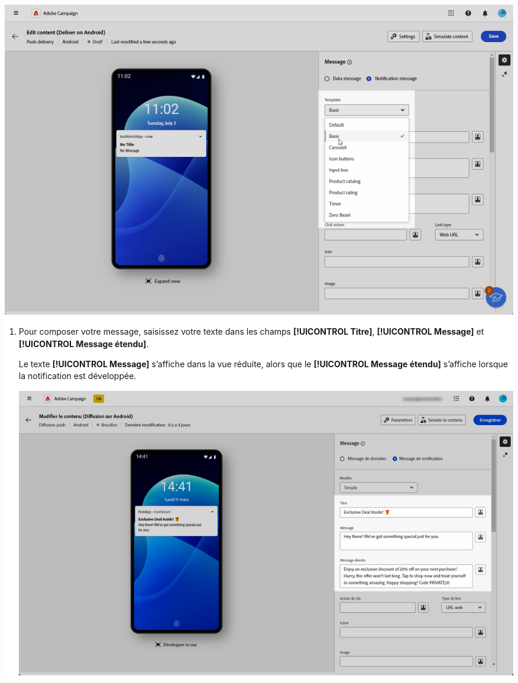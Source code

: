    ![](assets/rich_push_basic.png)

1. Pour composer votre message, saisissez votre texte dans les champs **[!UICONTROL Titre]**, **[!UICONTROL Message]** et **[!UICONTROL Message étendu]**.

   Le texte **[!UICONTROL Message]** s’affiche dans la vue réduite, alors que le **[!UICONTROL Message étendu]** s’affiche lorsque la notification est développée.

   ![](assets/rich_push_basic_2.png)
